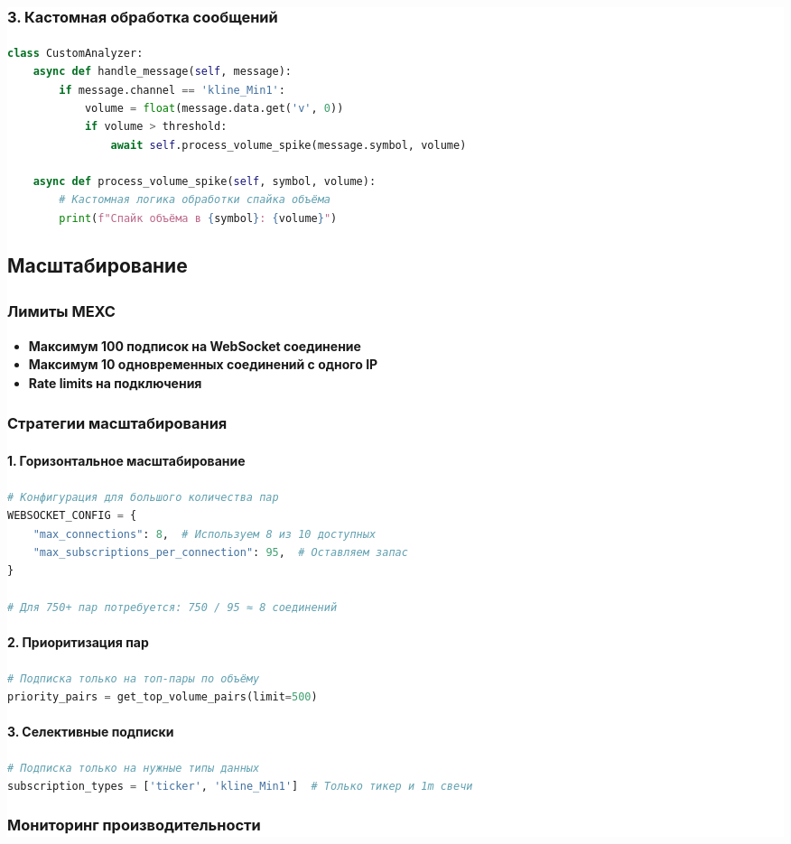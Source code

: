 ### 3. Кастомная обработка сообщений

```python
class CustomAnalyzer:
    async def handle_message(self, message):
        if message.channel == 'kline_Min1':
            volume = float(message.data.get('v', 0))
            if volume > threshold:
                await self.process_volume_spike(message.symbol, volume)
        
    async def process_volume_spike(self, symbol, volume):
        # Кастомная логика обработки спайка объёма
        print(f"Спайк объёма в {symbol}: {volume}")
```

## Масштабирование

### Лимиты MEXC

- **Максимум 100 подписок на WebSocket соединение**
- **Максимум 10 одновременных соединений с одного IP**
- **Rate limits на подключения**

### Стратегии масштабирования

#### 1. Горизонтальное масштабирование

```python
# Конфигурация для большого количества пар
WEBSOCKET_CONFIG = {
    "max_connections": 8,  # Используем 8 из 10 доступных
    "max_subscriptions_per_connection": 95,  # Оставляем запас
}

# Для 750+ пар потребуется: 750 / 95 ≈ 8 соединений
```

#### 2. Приоритизация пар

```python
# Подписка только на топ-пары по объёму
priority_pairs = get_top_volume_pairs(limit=500)
```

#### 3. Селективные подписки

```python
# Подписка только на нужные типы данных
subscription_types = ['ticker', 'kline_Min1']  # Только тикер и 1m свечи
```

### Мониторинг производительности
